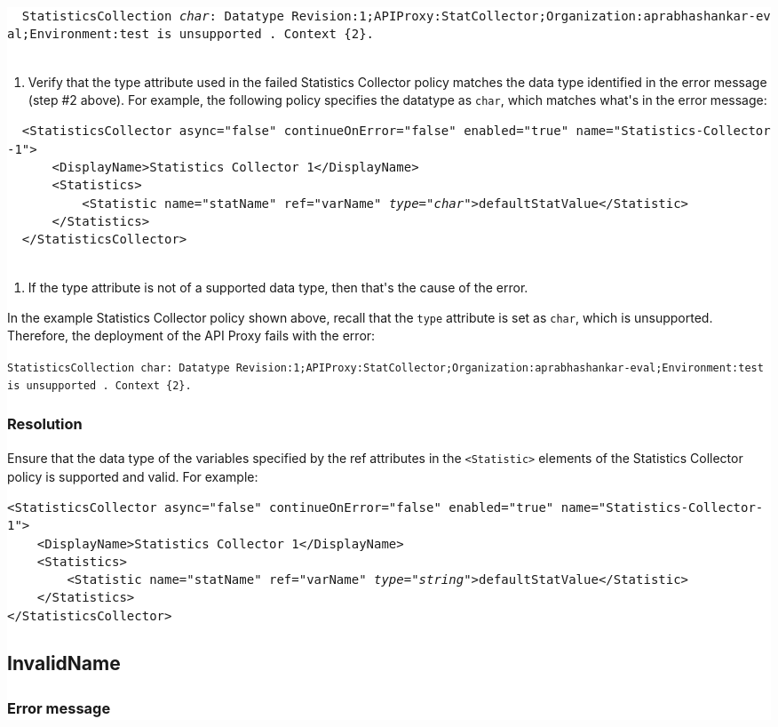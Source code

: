   <pre>
  StatisticsCollection <var>char</var>: Datatype Revision:1;APIProxy:StatCollector;Organization:aprabhashankar-eval;Environment:test is unsupported . Context {2}.
  </pre>



1.  Verify that the type attribute used in the failed Statistics Collector policy matches the data type identified in the error message (step #2 above). For example, the following policy specifies the datatype as `char`, which matches what's in the error message:


  <pre>
  &lt;StatisticsCollector async=&quot;false&quot; continueOnError=&quot;false&quot; enabled=&quot;true&quot; name=&quot;Statistics-Collector-1&quot;&gt;
      &lt;DisplayName&gt;Statistics Collector 1&lt;/DisplayName&gt;
      &lt;Statistics&gt;
          &lt;Statistic name=&quot;statName&quot; ref=&quot;varName&quot <var>type=&quot;char&quot;</var>&gt;defaultStatValue&lt;/Statistic&gt;
      &lt;/Statistics&gt;
  &lt;/StatisticsCollector&gt;
  </pre>



1.  If the type attribute is not of a supported data type, then that's the cause of the error.

	

  In the example Statistics Collector policy shown above, recall that the `type` attribute is set as `char`, which is unsupported. Therefore, the deployment of the API Proxy fails with the error:

  ```
  StatisticsCollection char: Datatype Revision:1;APIProxy:StatCollector;Organization:aprabhashankar-eval;Environment:test is unsupported . Context {2}.
  ```


### Resolution

Ensure that the data type of the variables specified by the ref attributes in the `<Statistic>` elements of the Statistics Collector policy is supported and valid. For example:

<pre>
&lt;StatisticsCollector async=&quot;false&quot; continueOnError=&quot;false&quot; enabled=&quot;true&quot; name=&quot;Statistics-Collector-1&quot;&gt;
    &lt;DisplayName&gt;Statistics Collector 1&lt;/DisplayName&gt;
    &lt;Statistics&gt;
        &lt;Statistic name=&quot;statName&quot; ref=&quot;varName&quot; <var>type=&quot;string&quot;</var>&gt;defaultStatValue&lt;/Statistic&gt;
    &lt;/Statistics&gt;
&lt;/StatisticsCollector&gt;
</pre>


## InvalidName


### Error message
